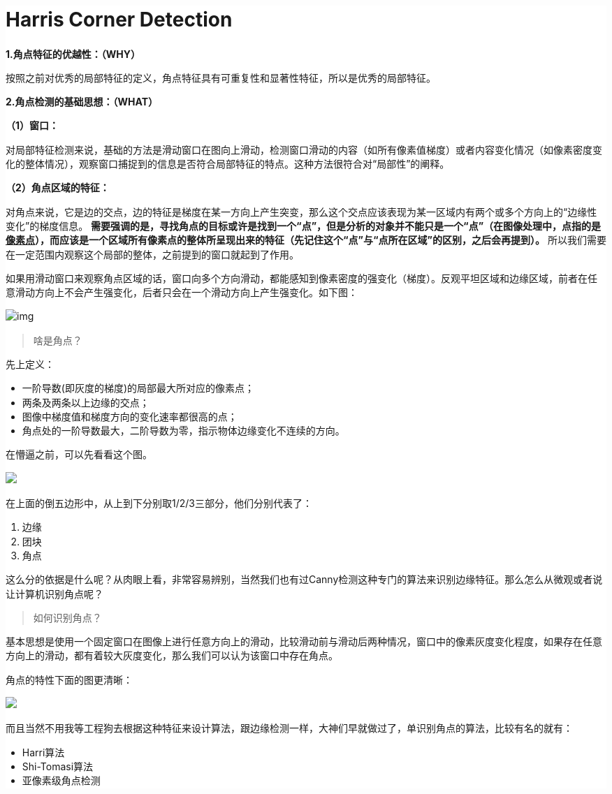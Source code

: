 # Harris Corner Detection

**1.角点特征的优越性：（WHY）**

按照之前对优秀的局部特征的定义，角点特征具有可重复性和显著性特征，所以是优秀的局部特征。

**2.角点检测的基础思想：（WHAT）**

**（1）窗口：**

对局部特征检测来说，基础的方法是滑动窗口在图向上滑动，检测窗口滑动的内容（如所有像素值梯度）或者内容变化情况（如像素密度变化的整体情况），观察窗口捕捉到的信息是否符合局部特征的特点。这种方法很符合对“局部性”的阐释。

**（2）角点区域的特征：**

对角点来说，它是边的交点，边的特征是梯度在某一方向上产生突变，那么这个交点应该表现为某一区域内有两个或多个方向上的“边缘性变化”的梯度信息。 **需要强调的是，寻找角点的目标或许是找到一个“点”，但是分析的对象并不能只是一个“点”（在图像处理中，点指的是[像素点](https://www.zhihu.com/search?q=%E5%83%8F%E7%B4%A0%E7%82%B9&search_source=Entity&hybrid_search_source=Entity&hybrid_search_extra=%7B%22sourceType%22%3A%22answer%22%2C%22sourceId%22%3A2286352823%7D)），而应该是一个区域所有像素点的整体所呈现出来的特征（先记住这个“点”与“点所在区域”的区别，之后会再提到）。** 所以我们需要在一定范围内观察这个局部的整体，之前提到的窗口就起到了作用。

如果用滑动窗口来观察角点区域的话，窗口向多个方向滑动，都能感知到像素密度的强变化（梯度）。反观平坦区域和边缘区域，前者在任意滑动方向上不会产生强变化，后者只会在一个滑动方向上产生强变化。如下图：

![img](https://pic3.zhimg.com/50/v2-553528759d89a374f5ccc3538184c97e_720w.jpg?source=1940ef5c)

> 啥是角点？

先上定义：

* 一阶导数(即灰度的梯度)的局部最大所对应的像素点；
* 两条及两条以上边缘的交点；
* 图像中梯度值和梯度方向的变化速率都很高的点；
* 角点处的一阶导数最大，二阶导数为零，指示物体边缘变化不连续的方向。

在懵逼之前，可以先看看这个图。

![](https://pic2.zhimg.com/v2-9c5a618c7435a110513601c83ee8f135_b.jpg)

在上面的倒五边形中，从上到下分别取1/2/3三部分，他们分别代表了：

1. 边缘
2. 团块
3. 角点

这么分的依据是什么呢？从肉眼上看，非常容易辨别，当然我们也有过Canny检测这种专门的算法来识别边缘特征。那么怎么从微观或者说让计算机识别角点呢？

> 如何识别角点？

基本思想是使用一个固定窗口在图像上进行任意方向上的滑动，比较滑动前与滑动后两种情况，窗口中的像素灰度变化程度，如果存在任意方向上的滑动，都有着较大灰度变化，那么我们可以认为该窗口中存在角点。

角点的特性下面的图更清晰：

![](https://pic3.zhimg.com/v2-019e6852a6bb019469d2c3d50b1ff362_b.jpg)

而且当然不用我等工程狗去根据这种特征来设计算法，跟边缘检测一样，大神们早就做过了，单识别角点的算法，比较有名的就有：

* Harri算法
* Shi-Tomasi算法
* 亚像素级角点检测
